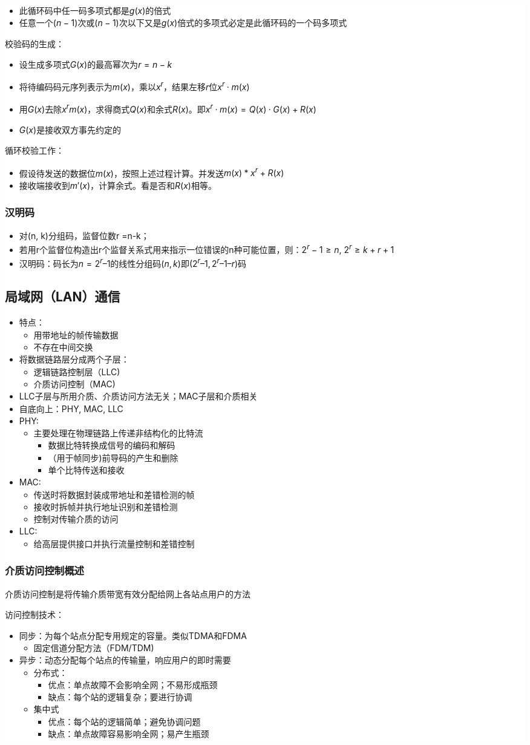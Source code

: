 - 此循环码中任一码多项式都是$g(x)$的倍式
- 任意一个$(n-1)$次或$(n-1)$次以下又是$g(x)$倍式的多项式必定是此循环码的一个码多项式

校验码的生成：

- 设生成多项式$G(x)$的最高幂次为$r=n-k$
- 将待编码码元序列表示为$m(x)$，乘以$x^r$，结果左移$r$位$x^r·m(x)$
- 用$G(x)$去除$x^rm(x)$，求得商式$Q(x)$和余式$R(x)$。即$x^r·m(x) = Q(x)·G(x) + R(x)$

- $G(x)$是接收双方事先约定的

循环校验工作：

- 假设待发送的数据位$m(x)$，按照上述过程计算。并发送$m(x)*x^r + R(x)$
- 接收端接收到$m'(x)$，计算余式。看是否和$R(x)$相等。

### 汉明码

- 对(n, k)分组码，监督位数r =n-k；
- 若用r个监督位构造出r个监督关系式用来指示一位错误的n种可能位置，则：$2^r-1 \geq n$, $2^r\geq k+r +1$
- 汉明码：码长为$n = 2^r–1$的线性分组码$(n,k)$即$(2^r–1, 2^r–1–r)$码

## 局域网（LAN）通信

- 特点：
  - 用带地址的帧传输数据
  - 不存在中间交换
- 将数据链路层分成两个子层：
  - 逻辑链路控制层（LLC)
  - 介质访问控制（MAC)
- LLC子层与所用介质、介质访问方法无关；MAC子层和介质相关
- 自底向上：PHY, MAC, LLC
- PHY:
  - 主要处理在物理链路上传递非结构化的比特流
    - 数据比特转换成信号的编码和解码
    - （用于帧同步)前导码的产生和删除
    - 单个比特传送和接收
- MAC:
  - 传送时将数据封装成带地址和差错检测的帧
  - 接收时拆帧并执行地址识别和差错检测
  - 控制对传输介质的访问
- LLC:
  - 给高层提供接口并执行流量控制和差错控制

### 介质访问控制概述

介质访问控制是将传输介质带宽有效分配给网上各站点用户的方法

访问控制技术：

- 同步：为每个站点分配专用规定的容量。类似TDMA和FDMA
  - 固定信道分配方法（FDM/TDM)
- 异步：动态分配每个站点的传输量，响应用户的即时需要
  - 分布式：
    - 优点：单点故障不会影响全网；不易形成瓶颈
    - 缺点：每个站的逻辑复杂；要进行协调
  - 集中式
    - 优点：每个站的逻辑简单；避免协调问题
    - 缺点：单点故障容易影响全网；易产生瓶颈
